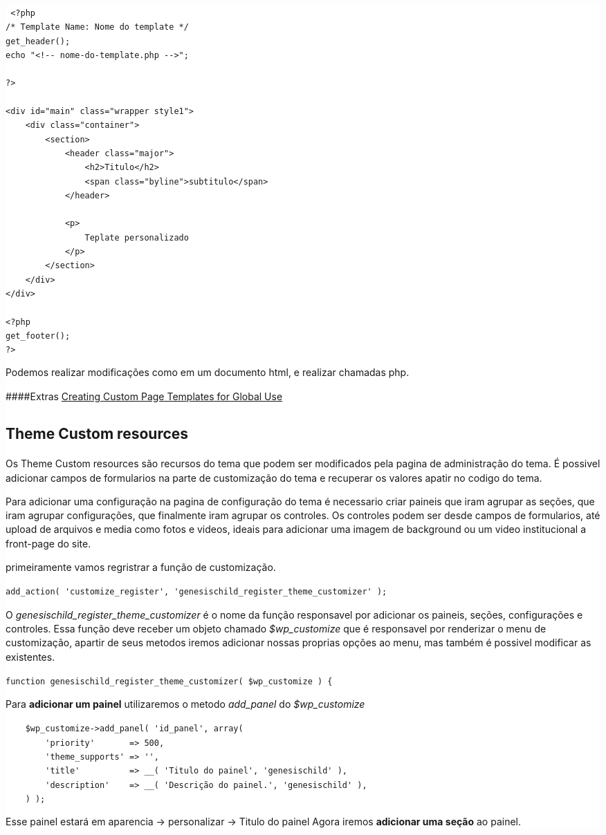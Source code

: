 		 
	 <?php
	/* Template Name: Nome do template */
	get_header();
	echo "<!-- nome-do-template.php -->";
	
	?>
	
	<div id="main" class="wrapper style1">
		<div class="container">
			<section>
				<header class="major">
					<h2>Titulo</h2>
					<span class="byline">subtitulo</span>
				</header>
				
				<p>
					Teplate personalizado
				</p>
			</section>
		</div>
	</div>
	
	<?php
	get_footer();
	?>
	
Podemos realizar modificações como em um documento html, e realizar chamadas php.

####Extras
[Creating Custom Page Templates for Global Use](https://developer.wordpress.org/themes/template-files-section/page-template-files/#creating-custom-page-templates-for-global-use) 

## Theme Custom resources
Os Theme Custom resources são recursos do tema que podem ser modificados pela pagina de administração do tema.
É possivel adicionar campos de formularios na parte de customização do tema e recuperar os valores apatir no codigo do tema.

Para adicionar uma configuração na pagina de configuração do tema é necessario criar paineis que iram agrupar as seções, que iram agrupar configurações, que finalmente iram agrupar os controles.
Os controles podem ser desde campos de formularios, até upload de arquivos e media como fotos e videos, ideais para adicionar uma imagem de background ou um video institucional a front-page do site.

primeiramente vamos regristrar a função de customização.
```
add_action( 'customize_register', 'genesischild_register_theme_customizer' );
```
O *genesischild_register_theme_customizer* é o nome da função responsavel por adicionar os paineis, seções, configurações e controles.
Essa função deve receber um objeto chamado *$wp_customize* que é responsavel por renderizar o menu de customização, apartir de seus metodos iremos adicionar nossas proprias opções ao menu, mas também é possivel modificar as existentes.
```
function genesischild_register_theme_customizer( $wp_customize ) {
```
Para **adicionar um painel** utilizaremos o metodo *add_panel* do *$wp_customize*
```
	$wp_customize->add_panel( 'id_panel', array(
		'priority'       => 500,
		'theme_supports' => '',
		'title'          => __( 'Titulo do painel', 'genesischild' ),
		'description'    => __( 'Descrição do painel.', 'genesischild' ),
	) );

```
Esse painel estará em aparencia -> personalizar -> Titulo do painel
Agora iremos **adicionar uma seção** ao painel.